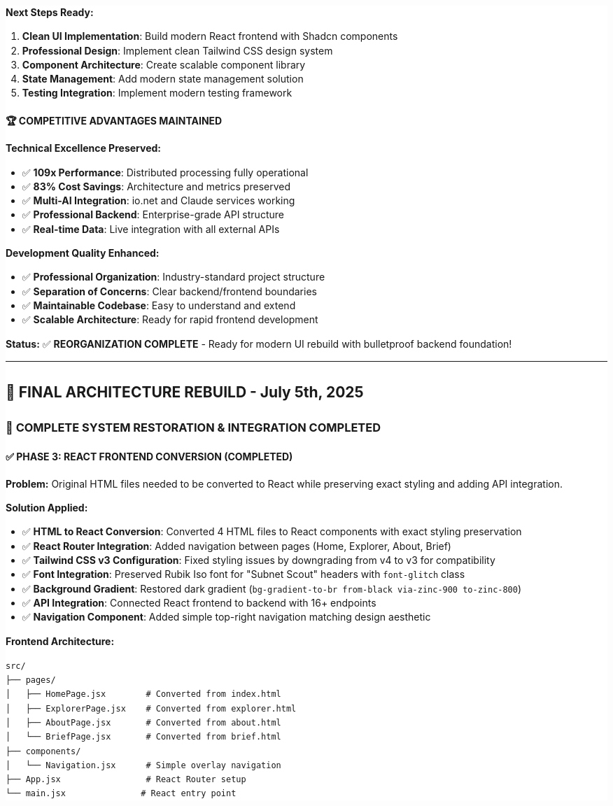 **Next Steps Ready:**
1. **Clean UI Implementation**: Build modern React frontend with Shadcn components
2. **Professional Design**: Implement clean Tailwind CSS design system
3. **Component Architecture**: Create scalable component library
4. **State Management**: Add modern state management solution
5. **Testing Integration**: Implement modern testing framework

#### 🏆 **COMPETITIVE ADVANTAGES MAINTAINED**

**Technical Excellence Preserved:**
- ✅ **109x Performance**: Distributed processing fully operational
- ✅ **83% Cost Savings**: Architecture and metrics preserved
- ✅ **Multi-AI Integration**: io.net and Claude services working
- ✅ **Professional Backend**: Enterprise-grade API structure
- ✅ **Real-time Data**: Live integration with all external APIs

**Development Quality Enhanced:**
- ✅ **Professional Organization**: Industry-standard project structure
- ✅ **Separation of Concerns**: Clear backend/frontend boundaries
- ✅ **Maintainable Codebase**: Easy to understand and extend
- ✅ **Scalable Architecture**: Ready for rapid frontend development

**Status:** ✅ **REORGANIZATION COMPLETE** - Ready for modern UI rebuild with bulletproof backend foundation!

---

## 🎯 **FINAL ARCHITECTURE REBUILD - July 5th, 2025**

### 🚀 **COMPLETE SYSTEM RESTORATION & INTEGRATION COMPLETED**

#### ✅ **PHASE 3: REACT FRONTEND CONVERSION (COMPLETED)**
**Problem:** Original HTML files needed to be converted to React while preserving exact styling and adding API integration.

**Solution Applied:**
- ✅ **HTML to React Conversion**: Converted 4 HTML files to React components with exact styling preservation
- ✅ **React Router Integration**: Added navigation between pages (Home, Explorer, About, Brief)
- ✅ **Tailwind CSS v3 Configuration**: Fixed styling issues by downgrading from v4 to v3 for compatibility
- ✅ **Font Integration**: Preserved Rubik Iso font for "Subnet Scout" headers with `font-glitch` class
- ✅ **Background Gradient**: Restored dark gradient (`bg-gradient-to-br from-black via-zinc-900 to-zinc-800`)
- ✅ **API Integration**: Connected React frontend to backend with 16+ endpoints
- ✅ **Navigation Component**: Added simple top-right navigation matching design aesthetic

**Frontend Architecture:**
```
src/
├── pages/
│   ├── HomePage.jsx        # Converted from index.html
│   ├── ExplorerPage.jsx    # Converted from explorer.html  
│   ├── AboutPage.jsx       # Converted from about.html
│   └── BriefPage.jsx       # Converted from brief.html
├── components/
│   └── Navigation.jsx      # Simple overlay navigation
├── App.jsx                 # React Router setup
└── main.jsx               # React entry point
```

